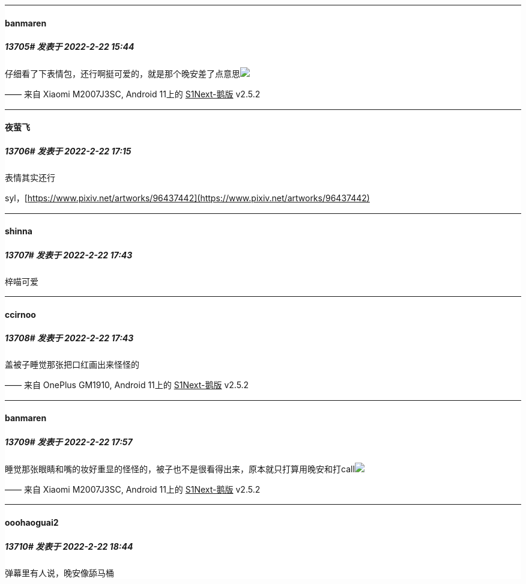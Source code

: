*****

####  banmaren  
##### 13705#       发表于 2022-2-22 15:44

仔细看了下表情包，还行啊挺可爱的，就是那个晚安差了点意思<img src="https://static.saraba1st.com/image/smiley/face2017/009.gif" referrerpolicy="no-referrer">

—— 来自 Xiaomi M2007J3SC, Android 11上的 [S1Next-鹅版](https://github.com/ykrank/S1-Next/releases) v2.5.2



*****

####  夜萤飞  
##### 13706#       发表于 2022-2-22 17:15

表情其实还行 

syl，[https://www.pixiv.net/artworks/96437442](https://www.pixiv.net/artworks/96437442)



*****

####  shinna  
##### 13707#       发表于 2022-2-22 17:43

梓喵可爱

*****

####  ccirnoo  
##### 13708#       发表于 2022-2-22 17:43

盖被子睡觉那张把口红画出来怪怪的

—— 来自 OnePlus GM1910, Android 11上的 [S1Next-鹅版](https://github.com/ykrank/S1-Next/releases) v2.5.2



*****

####  banmaren  
##### 13709#       发表于 2022-2-22 17:57

睡觉那张眼睛和嘴的妆好重显的怪怪的，被子也不是很看得出来，原本就只打算用晚安和打call<img src="https://static.saraba1st.com/image/smiley/face2017/009.gif" referrerpolicy="no-referrer">

—— 来自 Xiaomi M2007J3SC, Android 11上的 [S1Next-鹅版](https://github.com/ykrank/S1-Next/releases) v2.5.2



*****

####  ooohaoguai2  
##### 13710#       发表于 2022-2-22 18:44

弹幕里有人说，晚安像舔马桶
